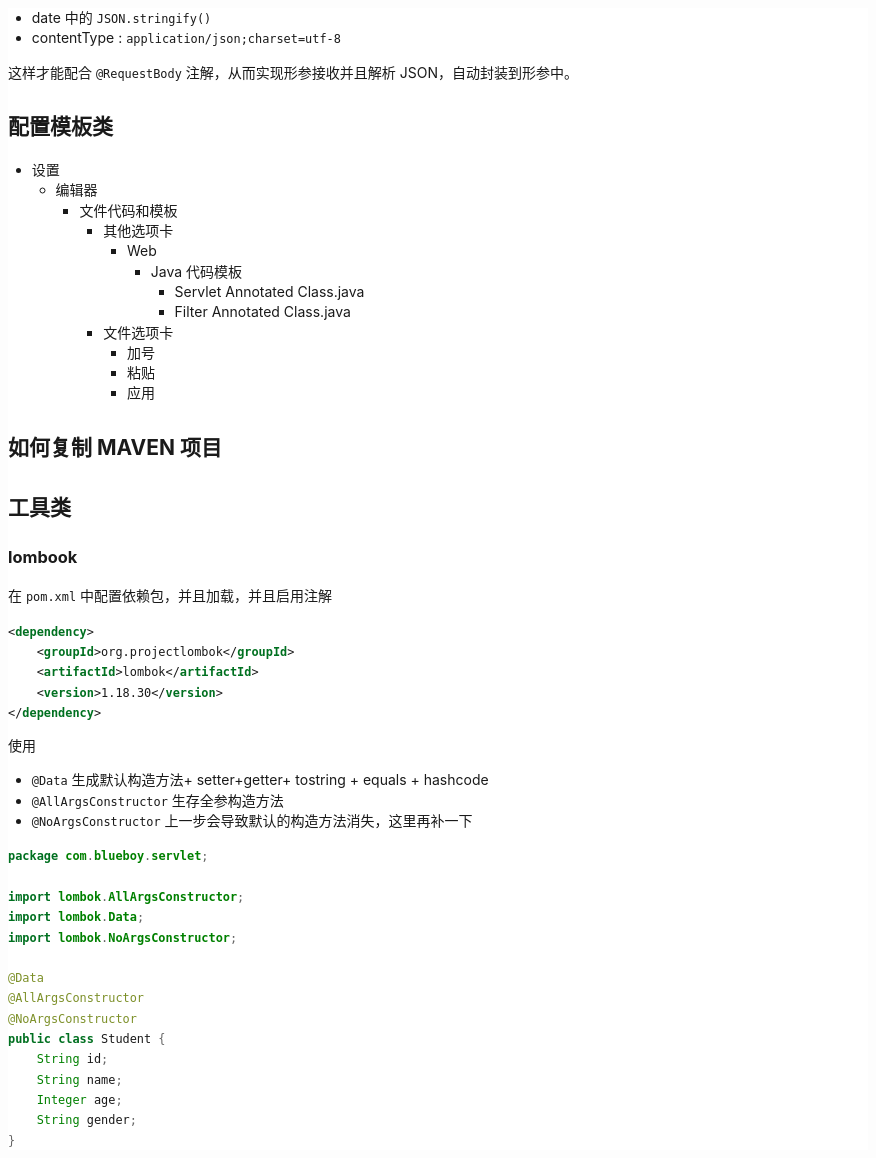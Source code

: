- date 中的 `JSON.stringify()`
- contentType : `application/json;charset=utf-8`

这样才能配合 `@RequestBody` 注解，从而实现形参接收并且解析 JSON，自动封装到形参中。

## 配置模板类

- 设置 
	- 编辑器
		- 文件代码和模板
			- 其他选项卡
				- Web
					- Java 代码模板
						- Servlet Annotated Class.java
						- Filter Annotated Class.java
			- 文件选项卡
				- 加号
				- 粘贴
				- 应用


## 如何复制 MAVEN 项目


## 工具类
### lombook
在 `pom.xml` 中配置依赖包，并且加载，并且启用注解
```xml
<dependency>  
    <groupId>org.projectlombok</groupId>  
    <artifactId>lombok</artifactId>  
    <version>1.18.30</version>  
</dependency>
```
使用
- `@Data`  生成默认构造方法+ setter+getter+ tostring + equals + hashcode
- `@AllArgsConstructor`  生存全参构造方法
- `@NoArgsConstructor`  上一步会导致默认的构造方法消失，这里再补一下
```java
package com.blueboy.servlet;  
  
import lombok.AllArgsConstructor;  
import lombok.Data;  
import lombok.NoArgsConstructor;  
  
@Data  
@AllArgsConstructor  
@NoArgsConstructor  
public class Student {  
    String id;  
    String name;  
    Integer age;  
    String gender;  
}
```



